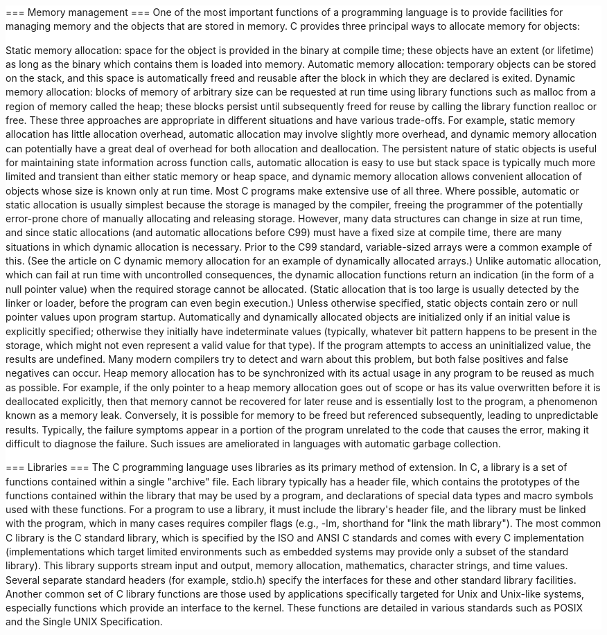 
=== Memory management ===
One of the most important functions of a programming language is to provide facilities for managing memory and the objects that are stored in memory. C provides three principal ways to allocate memory for objects:

Static memory allocation: space for the object is provided in the binary at compile time; these objects have an extent (or lifetime) as long as the binary which contains them is loaded into memory.
Automatic memory allocation: temporary objects can be stored on the stack, and this space is automatically freed and reusable after the block in which they are declared is exited.
Dynamic memory allocation: blocks of memory of arbitrary size can be requested at run time using library functions such as malloc from a region of memory called the heap; these blocks persist until subsequently freed for reuse by calling the library function realloc or free.
These three approaches are appropriate in different situations and have various trade-offs. For example, static memory allocation has little allocation overhead, automatic allocation may involve slightly more overhead, and dynamic memory allocation can potentially have a great deal of overhead for both allocation and deallocation. The persistent nature of static objects is useful for maintaining state information across function calls, automatic allocation is easy to use but stack space is typically much more limited and transient than either static memory or heap space, and dynamic memory allocation allows convenient allocation of objects whose size is known only at run time. Most C programs make extensive use of all three.
Where possible, automatic or static allocation is usually simplest because the storage is managed by the compiler, freeing the programmer of the potentially error-prone chore of manually allocating and releasing storage. However, many data structures can change in size at run time, and since static allocations (and automatic allocations before C99) must have a fixed size at compile time, there are many situations in which dynamic allocation is necessary.  Prior to the C99 standard, variable-sized arrays were a common example of this. (See the article on C dynamic memory allocation for an example of dynamically allocated arrays.) Unlike automatic allocation, which can fail at run time with uncontrolled consequences, the dynamic allocation functions return an indication (in the form of a null pointer value) when the required storage cannot be allocated.  (Static allocation that is too large is usually detected by the linker or loader, before the program can even begin execution.)
Unless otherwise specified, static objects contain zero or null pointer values upon program startup. Automatically and dynamically allocated objects are initialized only if an initial value is explicitly specified; otherwise they initially have indeterminate values (typically, whatever bit pattern happens to be present in the storage, which might not even represent a valid value for that type). If the program attempts to access an uninitialized value, the results are undefined. Many modern compilers try to detect and warn about this problem, but both false positives and false negatives can occur.
Heap memory allocation has to be synchronized with its actual usage in any program to be reused as much as possible. For example, if the only pointer to a heap memory allocation goes out of scope or has its value overwritten before it is deallocated explicitly, then that memory cannot be recovered for later reuse and is essentially lost to the program, a phenomenon known as a memory leak. Conversely, it is possible for memory to be freed but referenced subsequently, leading to unpredictable results. Typically, the failure symptoms appear in a portion of the program unrelated to the code that causes the error, making it difficult to diagnose the failure. Such issues are ameliorated in languages with automatic garbage collection.


=== Libraries ===
The C programming language uses libraries as its primary method of extension. In C, a library is a set of functions contained within a single "archive" file.  Each library typically has a header file, which contains the prototypes of the functions contained within the library that may be used by a program, and declarations of special data types and macro symbols used with these functions. For a program to use a library, it must include the library's header file, and the library must be linked with the program, which in many cases requires compiler flags (e.g., -lm, shorthand for "link the math library").
The most common C library is the C standard library, which is specified by the ISO and ANSI C standards and comes with every C implementation (implementations which target limited environments such as embedded systems may provide only a subset of the standard library). This library supports stream input and output, memory allocation, mathematics, character strings, and time values.  Several separate standard headers (for example, stdio.h) specify the interfaces for these and other standard library facilities.
Another common set of C library functions are those used by applications specifically targeted for Unix and Unix-like systems, especially functions which provide an interface to the kernel. These functions are detailed in various standards such as POSIX and the Single UNIX Specification.